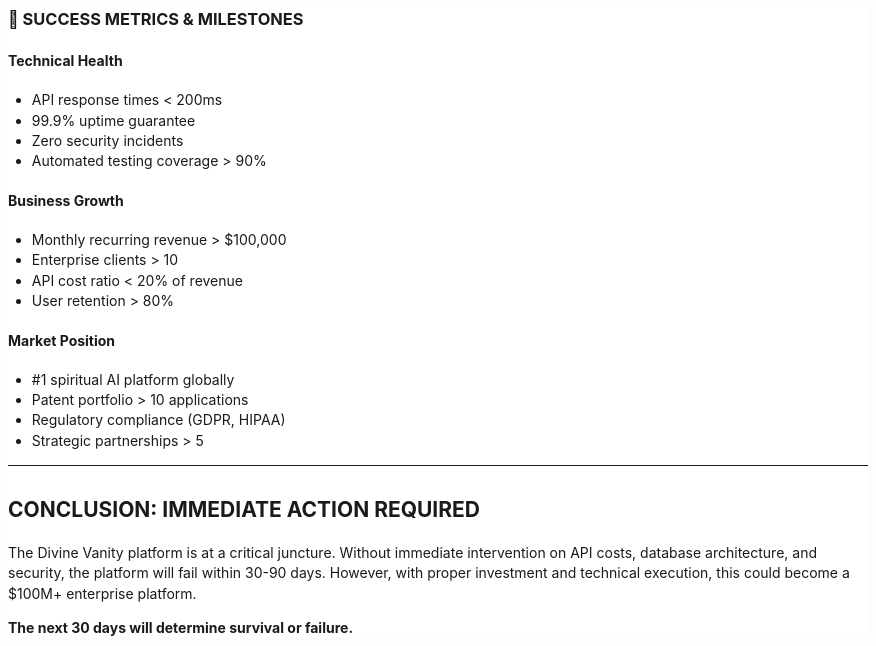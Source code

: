 ### 🚀 SUCCESS METRICS & MILESTONES

#### **Technical Health**
- API response times < 200ms
- 99.9% uptime guarantee
- Zero security incidents
- Automated testing coverage > 90%

#### **Business Growth**
- Monthly recurring revenue > $100,000
- Enterprise clients > 10
- API cost ratio < 20% of revenue
- User retention > 80%

#### **Market Position**
- #1 spiritual AI platform globally
- Patent portfolio > 10 applications
- Regulatory compliance (GDPR, HIPAA)
- Strategic partnerships > 5

---

## CONCLUSION: IMMEDIATE ACTION REQUIRED

The Divine Vanity platform is at a critical juncture. Without immediate intervention on API costs, database architecture, and security, the platform will fail within 30-90 days. However, with proper investment and technical execution, this could become a $100M+ enterprise platform.

**The next 30 days will determine survival or failure.**